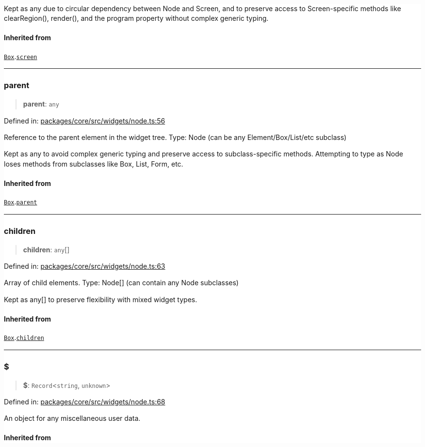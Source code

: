 Kept as any due to circular dependency between Node and Screen,
and to preserve access to Screen-specific methods like clearRegion(),
render(), and the program property without complex generic typing.

#### Inherited from

[`Box`](widgets.box.Class.Box.md).[`screen`](widgets.box.Class.Box.md#screen)

---

### parent

> **parent**: `any`

Defined in: [packages/core/src/widgets/node.ts:56](https://github.com/vdeantoni/unblessed/blob/alpha/packages/core/src/widgets/node.ts#L56)

Reference to the parent element in the widget tree.
Type: Node (can be any Element/Box/List/etc subclass)

Kept as any to avoid complex generic typing and preserve access
to subclass-specific methods. Attempting to type as Node loses
methods from subclasses like Box, List, Form, etc.

#### Inherited from

[`Box`](widgets.box.Class.Box.md).[`parent`](widgets.box.Class.Box.md#parent)

---

### children

> **children**: `any`[]

Defined in: [packages/core/src/widgets/node.ts:63](https://github.com/vdeantoni/unblessed/blob/alpha/packages/core/src/widgets/node.ts#L63)

Array of child elements.
Type: Node[] (can contain any Node subclasses)

Kept as any[] to preserve flexibility with mixed widget types.

#### Inherited from

[`Box`](widgets.box.Class.Box.md).[`children`](widgets.box.Class.Box.md#children)

---

### $

> **$**: `Record`\<`string`, `unknown`\>

Defined in: [packages/core/src/widgets/node.ts:68](https://github.com/vdeantoni/unblessed/blob/alpha/packages/core/src/widgets/node.ts#L68)

An object for any miscellaneous user data.

#### Inherited from
